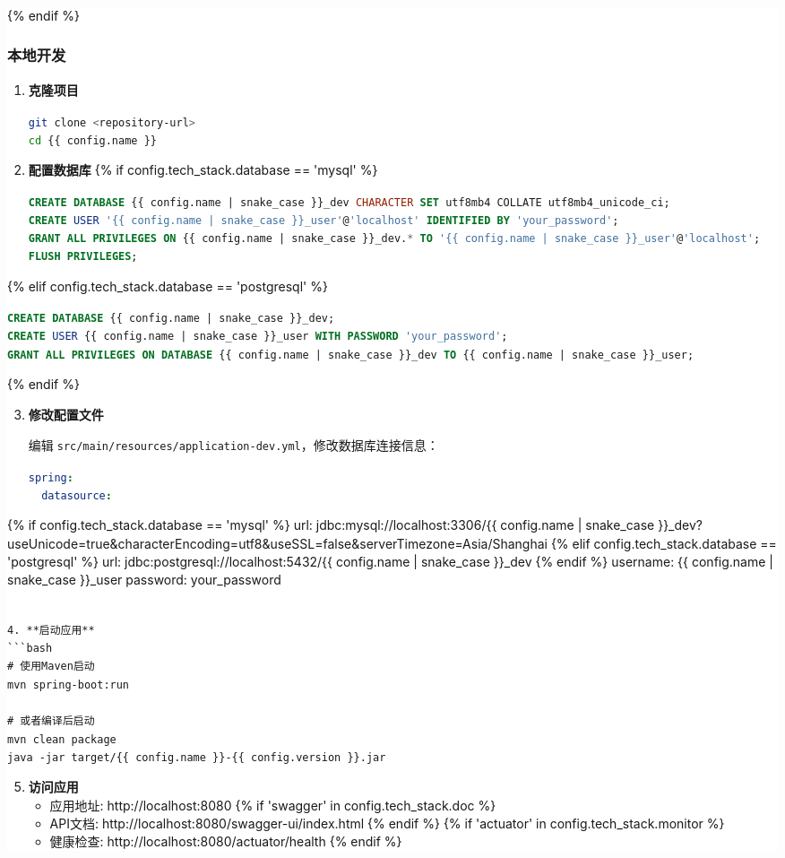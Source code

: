 {% endif %}

### 本地开发

1. **克隆项目**
   ```bash
   git clone <repository-url>
   cd {{ config.name }}
   ```

2. **配置数据库**
{% if config.tech_stack.database == 'mysql' %}
   ```sql
   CREATE DATABASE {{ config.name | snake_case }}_dev CHARACTER SET utf8mb4 COLLATE utf8mb4_unicode_ci;
   CREATE USER '{{ config.name | snake_case }}_user'@'localhost' IDENTIFIED BY 'your_password';
   GRANT ALL PRIVILEGES ON {{ config.name | snake_case }}_dev.* TO '{{ config.name | snake_case }}_user'@'localhost';
   FLUSH PRIVILEGES;
   ```
{% elif config.tech_stack.database == 'postgresql' %}
   ```sql
   CREATE DATABASE {{ config.name | snake_case }}_dev;
   CREATE USER {{ config.name | snake_case }}_user WITH PASSWORD 'your_password';
   GRANT ALL PRIVILEGES ON DATABASE {{ config.name | snake_case }}_dev TO {{ config.name | snake_case }}_user;
   ```
{% endif %}

3. **修改配置文件**
   
   编辑 `src/main/resources/application-dev.yml`，修改数据库连接信息：
   ```yaml
   spring:
     datasource:
{% if config.tech_stack.database == 'mysql' %}
       url: jdbc:mysql://localhost:3306/{{ config.name | snake_case }}_dev?useUnicode=true&characterEncoding=utf8&useSSL=false&serverTimezone=Asia/Shanghai
{% elif config.tech_stack.database == 'postgresql' %}
       url: jdbc:postgresql://localhost:5432/{{ config.name | snake_case }}_dev
{% endif %}
       username: {{ config.name | snake_case }}_user
       password: your_password
   ```

4. **启动应用**
   ```bash
   # 使用Maven启动
   mvn spring-boot:run
   
   # 或者编译后启动
   mvn clean package
   java -jar target/{{ config.name }}-{{ config.version }}.jar
   ```

5. **访问应用**
   - 应用地址: http://localhost:8080
{% if 'swagger' in config.tech_stack.doc %}
   - API文档: http://localhost:8080/swagger-ui/index.html
{% endif %}
{% if 'actuator' in config.tech_stack.monitor %}
   - 健康检查: http://localhost:8080/actuator/health
{% endif %}
